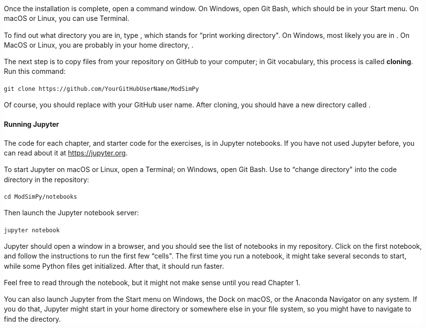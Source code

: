 Once the installation is complete, open a command window. On Windows,
open Git Bash, which should be in your Start menu. On macOS or Linux,
you can use Terminal.

To find out what directory you are in, type , which stands for “print
working directory". On Windows, most likely you are in . On MacOS or
Linux, you are probably in your home directory, .

The next step is to copy files from your repository on GitHub to your
computer; in Git vocabulary, this process is called **cloning**. Run
this command:

```
git clone https://github.com/YourGitHubUserName/ModSimPy
```

Of course, you should replace with your GitHub user name. After cloning,
you should have a new directory called .

#### Running Jupyter

The code for each chapter, and starter code for the exercises, is in
Jupyter notebooks. If you have not used Jupyter before, you can read
about it at <https://jupyter.org>.

To start Jupyter on macOS or Linux, open a Terminal; on Windows, open
Git Bash. Use to “change directory" into the code directory in the
repository:
```
cd ModSimPy/notebooks
```
Then launch the Jupyter notebook server:
```
jupyter notebook
```
Jupyter should open a window in a browser, and you should see the list
of notebooks in my repository. Click on the first notebook, and follow
the instructions to run the first few “cells". The first time you run a
notebook, it might take several seconds to start, while some Python
files get initialized. After that, it should run faster.

Feel free to read through the notebook, but it might not make sense
until you read Chapter 1.

You can also launch Jupyter from the Start menu on Windows, the Dock on
macOS, or the Anaconda Navigator on any system. If you do that, Jupyter
might start in your home directory or somewhere else in your file
system, so you might have to navigate to find the directory.
